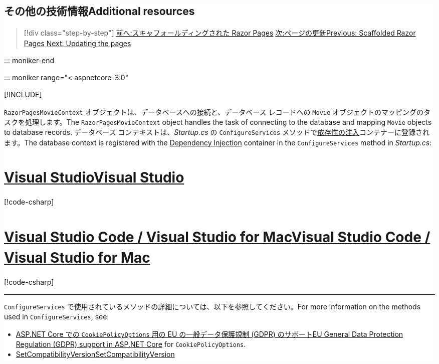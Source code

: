 ## <a name="additional-resources"></a><span data-ttu-id="b795c-163">その他の技術情報</span><span class="sxs-lookup"><span data-stu-id="b795c-163">Additional resources</span></span>

> [!div class="step-by-step"]
> <span data-ttu-id="b795c-164">[前へ:スキャフォールディングされた Razor Pages](xref:tutorials/razor-pages/page)
> [次:ページの更新](xref:tutorials/razor-pages/da1)</span><span class="sxs-lookup"><span data-stu-id="b795c-164">[Previous: Scaffolded Razor Pages](xref:tutorials/razor-pages/page)
[Next: Updating the pages](xref:tutorials/razor-pages/da1)</span></span>

::: moniker-end

::: moniker range="< aspnetcore-3.0"

[!INCLUDE[](~/includes/rp/download.md)]

<span data-ttu-id="b795c-165">`RazorPagesMovieContext` オブジェクトは、データベースへの接続と、データベース レコードへの `Movie` オブジェクトのマッピングのタスクを処理します。</span><span class="sxs-lookup"><span data-stu-id="b795c-165">The `RazorPagesMovieContext` object handles the task of connecting to the database and mapping `Movie` objects to database records.</span></span> <span data-ttu-id="b795c-166">データベース コンテキストは、*Startup.cs* の `ConfigureServices` メソッドで[依存性の注入](xref:fundamentals/dependency-injection)コンテナーに登録されます。</span><span class="sxs-lookup"><span data-stu-id="b795c-166">The database context is registered with the [Dependency Injection](xref:fundamentals/dependency-injection) container in the `ConfigureServices` method in *Startup.cs*:</span></span>

# <a name="visual-studiotabvisual-studio"></a>[<span data-ttu-id="b795c-167">Visual Studio</span><span class="sxs-lookup"><span data-stu-id="b795c-167">Visual Studio</span></span>](#tab/visual-studio)

[!code-csharp[](razor-pages-start/sample/RazorPagesMovie22/Startup.cs?name=snippet_ConfigureServices&highlight=15-18)]

# <a name="visual-studio-code--visual-studio-for-mactabvisual-studio-codevisual-studio-mac"></a>[<span data-ttu-id="b795c-168">Visual Studio Code / Visual Studio for Mac</span><span class="sxs-lookup"><span data-stu-id="b795c-168">Visual Studio Code / Visual Studio for Mac</span></span>](#tab/visual-studio-code+visual-studio-mac)

[!code-csharp[](razor-pages-start/sample/RazorPagesMovie22/Startup.cs?name=snippet_UseSqlite&highlight=11-12)]

---

<span data-ttu-id="b795c-169">`ConfigureServices` で使用されているメソッドの詳細については、以下を参照してください。</span><span class="sxs-lookup"><span data-stu-id="b795c-169">For more information on the methods used in `ConfigureServices`, see:</span></span>

* <span data-ttu-id="b795c-170">[ASP.NET Core での `CookiePolicyOptions` 用の EU の一般データ保護規制 (GDPR) のサポート](xref:security/gdpr)</span><span class="sxs-lookup"><span data-stu-id="b795c-170">[EU General Data Protection Regulation (GDPR) support in ASP.NET Core](xref:security/gdpr) for `CookiePolicyOptions`.</span></span>
* [<span data-ttu-id="b795c-171">SetCompatibilityVersion</span><span class="sxs-lookup"><span data-stu-id="b795c-171">SetCompatibilityVersion</span></span>](xref:mvc/compatibility-version)
